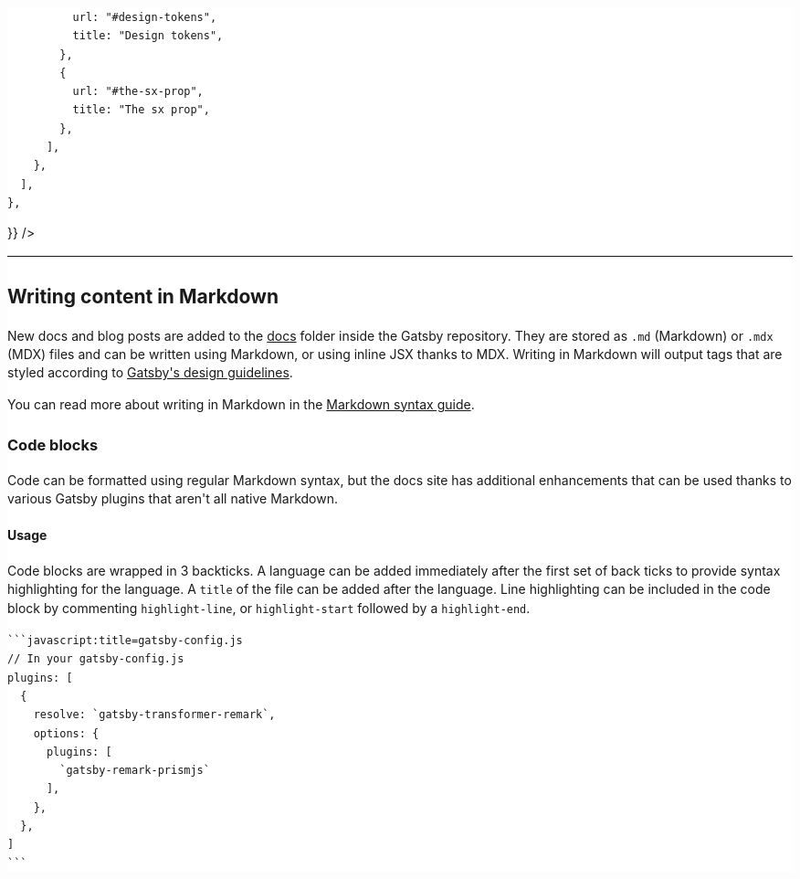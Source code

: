               url: "#design-tokens",
              title: "Design tokens",
            },
            {
              url: "#the-sx-prop",
              title: "The sx prop",
            },
          ],
        },
      ],
    },
  }}
/>

---

## Writing content in Markdown

New docs and blog posts are added to the [docs](https://github.com/gatsbyjs/gatsby/tree/master/docs) folder inside the Gatsby repository. They are stored as `.md` (Markdown) or `.mdx` (MDX) files and can be written using Markdown, or using inline JSX thanks to MDX. Writing in Markdown will output tags that are styled according to [Gatsby's design guidelines](/guidelines/color).

You can read more about writing in Markdown in the [Markdown syntax guide](/docs/mdx/markdown-syntax).

### Code blocks

Code can be formatted using regular Markdown syntax, but the docs site has additional enhancements that can be used thanks to various Gatsby plugins that aren't all native Markdown.

#### Usage

Code blocks are wrapped in 3 backticks. A language can be added immediately after the first set of back ticks to provide syntax highlighting for the language. A `title` of the file can be added after the language. Line highlighting can be included in the code block by commenting `highlight-line`, or `highlight-start` followed by a `highlight-end`.


````
```javascript:title=gatsby-config.js
// In your gatsby-config.js
plugins: [
  {
    resolve: `gatsby-transformer-remark`,
    options: {
      plugins: [
        `gatsby-remark-prismjs`
      ],
    },
  },
]
```
````
